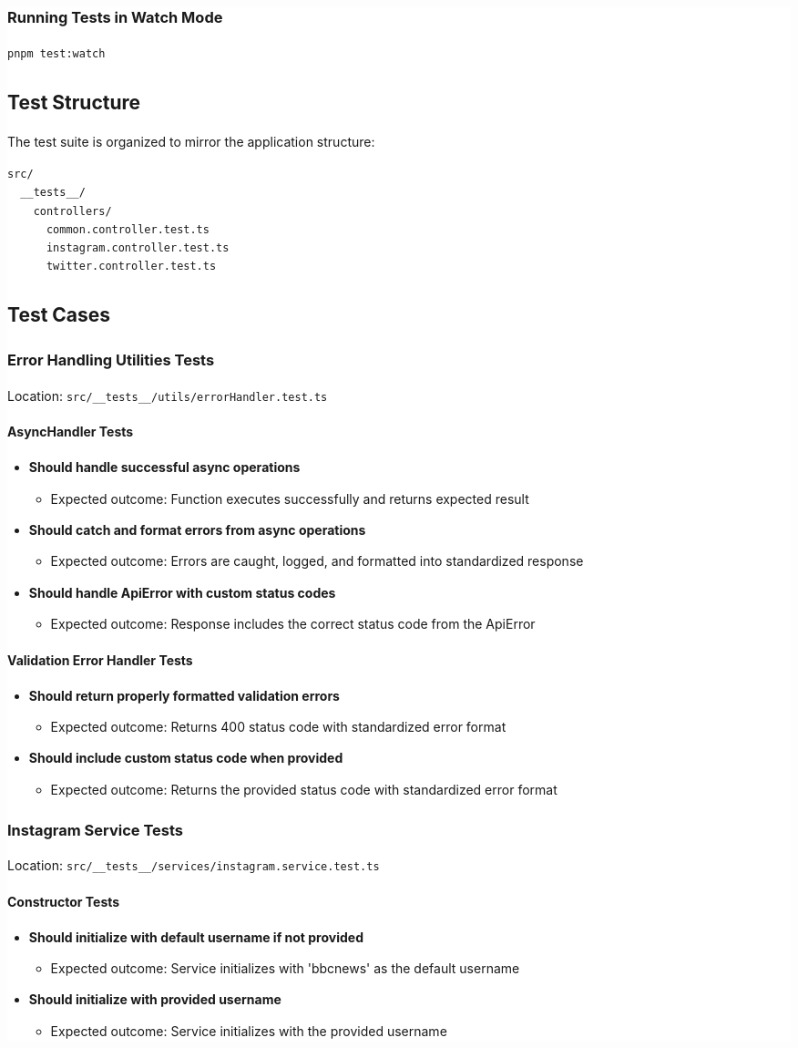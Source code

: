 ### Running Tests in Watch Mode

```bash
pnpm test:watch
```

## Test Structure

The test suite is organized to mirror the application structure:

```
src/
  __tests__/
    controllers/
      common.controller.test.ts
      instagram.controller.test.ts
      twitter.controller.test.ts
```

## Test Cases

### Error Handling Utilities Tests

Location: `src/__tests__/utils/errorHandler.test.ts`

#### AsyncHandler Tests

- **Should handle successful async operations**
  - Expected outcome: Function executes successfully and returns expected result

- **Should catch and format errors from async operations**
  - Expected outcome: Errors are caught, logged, and formatted into standardized response

- **Should handle ApiError with custom status codes**
  - Expected outcome: Response includes the correct status code from the ApiError

#### Validation Error Handler Tests

- **Should return properly formatted validation errors**
  - Expected outcome: Returns 400 status code with standardized error format

- **Should include custom status code when provided**
  - Expected outcome: Returns the provided status code with standardized error format

### Instagram Service Tests

Location: `src/__tests__/services/instagram.service.test.ts`

#### Constructor Tests

- **Should initialize with default username if not provided**
  - Expected outcome: Service initializes with 'bbcnews' as the default username

- **Should initialize with provided username**
  - Expected outcome: Service initializes with the provided username

